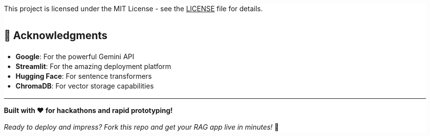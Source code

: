 This project is licensed under the MIT License - see the [LICENSE](LICENSE) file for details.

## 🙏 Acknowledgments

- **Google**: For the powerful Gemini API
- **Streamlit**: For the amazing deployment platform
- **Hugging Face**: For sentence transformers
- **ChromaDB**: For vector storage capabilities

---

**Built with ❤️ for hackathons and rapid prototyping!**

*Ready to deploy and impress? Fork this repo and get your RAG app live in minutes!* 🚀
